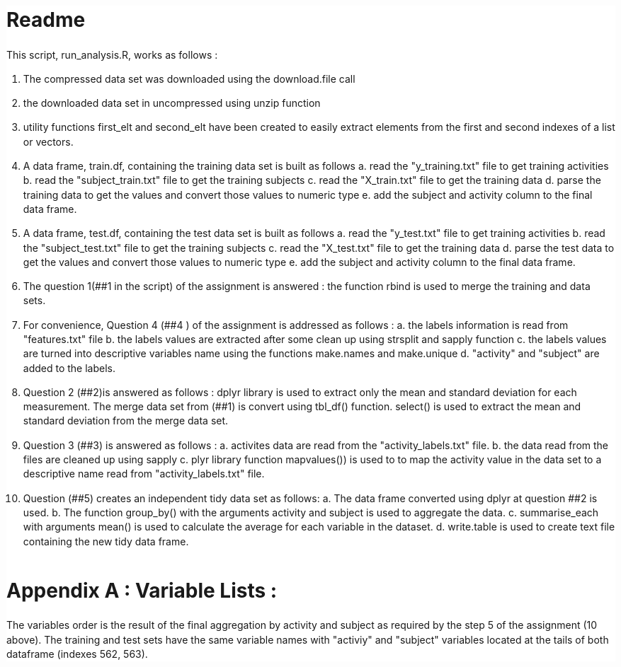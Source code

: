 **Readme** 
======================
This script, run_analysis.R,  works as follows :

1. The compressed data set was downloaded using the download.file call

2. the downloaded data set in uncompressed using unzip function

3. utility functions first_elt and second_elt have been created to easily extract elements from the first and second indexes of a list or vectors.

4. A data frame, train.df, containing the training data set is built as follows
	a. read the "y_training.txt" file to get training activities
	b. read the "subject_train.txt" file to get the training subjects
	c. read the "X_train.txt" file to get the training data
	d. parse the training data to get the values and convert those values to numeric type
	e. add the subject and activity column to the final data frame.

5. A data frame, test.df, containing the test data set is built as follows
	a. read the "y_test.txt" file to get training activities
	b. read the "subject_test.txt" file to get the training subjects
	c. read the "X_test.txt" file to get the training data
	d. parse the test data to get the values and convert those values to numeric type
	e. add the subject and activity column to the final data frame.

6. The question 1(##1 in the script) of the assignment is answered :
	the function rbind is used to merge the training and data sets.

7. For convenience, Question 4 (##4 ) of the assignment is addressed as follows :
	a. the labels information is read from "features.txt" file
	b. the labels values are extracted after some clean up using strsplit and sapply function
	c. the labels values are turned into descriptive variables name using the functions make.names and make.unique
	d. "activity" and "subject" are added to the labels.

8.  Question 2 (##2)is answered as follows :  dplyr library is used to extract only the mean and standard deviation for each measurement. The merge data set from (##1) is convert using tbl_df() function. select() is used to extract the mean and standard deviation from the merge data set.

9. Question 3 (##3) is answered as follows : 
	a. activites data are read from the "activity_labels.txt" file.
	b. the data read from the files are cleaned up using sapply
	c. plyr library function mapvalues()) is used to to map the activity value in the data set to a descriptive name read from "activity_labels.txt" file.

10. Question (##5) creates an independent tidy data set as follows:
	a. The data frame converted using dplyr at question ##2 is used.
	b. The function group_by() with the arguments activity and subject is used to aggregate the data.
	c. summarise_each with arguments mean() is used to calculate the average for each variable in the dataset.
	d. write.table is used to create text file containing the new tidy data frame.

Appendix A : Variable Lists :
==============================
The variables order is the result of the final aggregation by activity and subject as required by the step 5 of the assignment (10 above). The training and test sets have the same variable names with "activiy" and "subject" variables located at the tails of both dataframe (indexes 562, 563).
